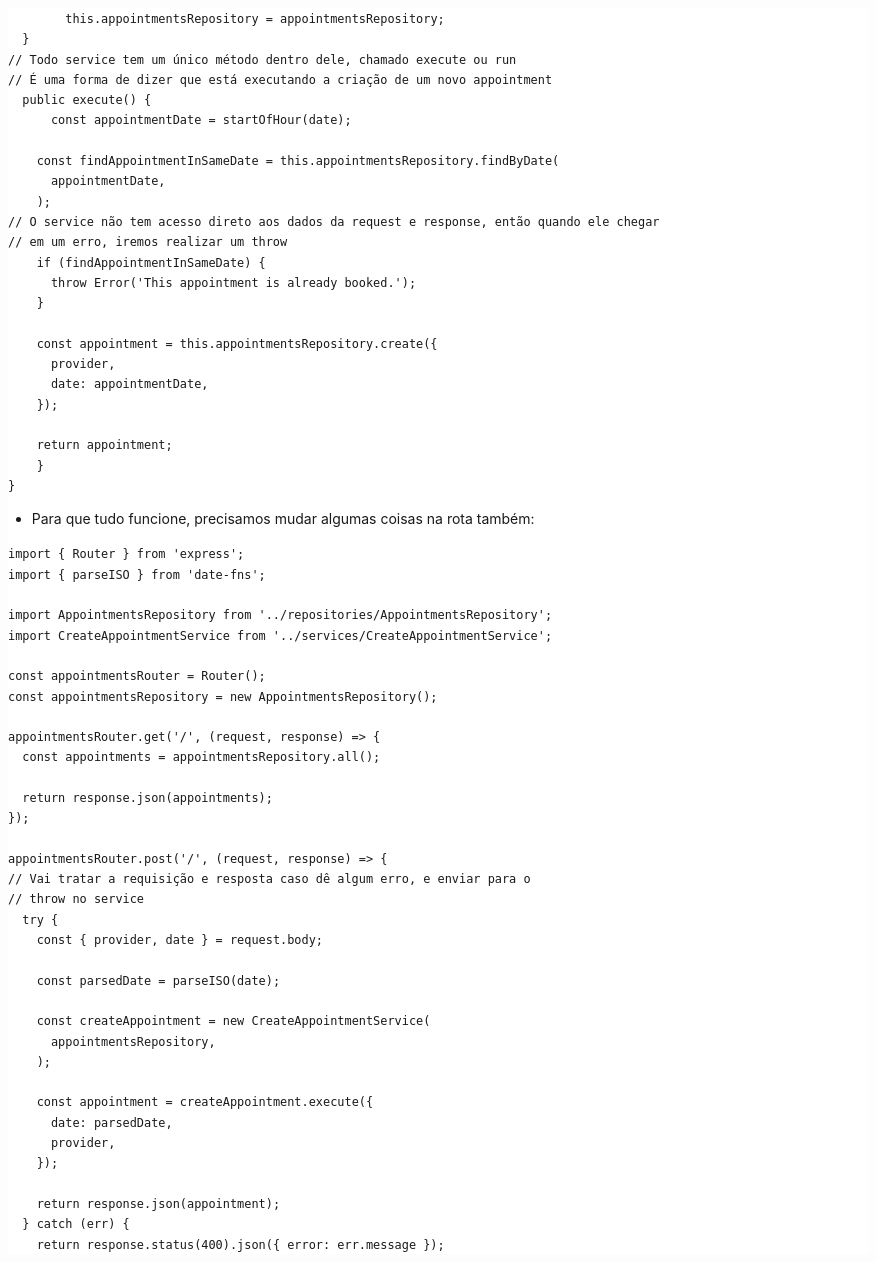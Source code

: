```tsx
		this.appointmentsRepository = appointmentsRepository;
  }
// Todo service tem um único método dentro dele, chamado execute ou run
// É uma forma de dizer que está executando a criação de um novo appointment
  public execute() {
	  const appointmentDate = startOfHour(date);

    const findAppointmentInSameDate = this.appointmentsRepository.findByDate(
      appointmentDate,
    );
// O service não tem acesso direto aos dados da request e response, então quando ele chegar 
// em um erro, iremos realizar um throw
    if (findAppointmentInSameDate) {
      throw Error('This appointment is already booked.');
    }

    const appointment = this.appointmentsRepository.create({
      provider,
      date: appointmentDate,
    });

    return appointment;
	}
}
```

- Para que tudo funcione, precisamos mudar algumas coisas na rota também:

```tsx
import { Router } from 'express';
import { parseISO } from 'date-fns';

import AppointmentsRepository from '../repositories/AppointmentsRepository';
import CreateAppointmentService from '../services/CreateAppointmentService';

const appointmentsRouter = Router();
const appointmentsRepository = new AppointmentsRepository();

appointmentsRouter.get('/', (request, response) => {
  const appointments = appointmentsRepository.all();

  return response.json(appointments);
});

appointmentsRouter.post('/', (request, response) => {
// Vai tratar a requisição e resposta caso dê algum erro, e enviar para o
// throw no service
  try {
    const { provider, date } = request.body;

    const parsedDate = parseISO(date);

    const createAppointment = new CreateAppointmentService(
      appointmentsRepository,
    );

    const appointment = createAppointment.execute({
      date: parsedDate,
      provider,
    });

    return response.json(appointment);
  } catch (err) {
    return response.status(400).json({ error: err.message });
```